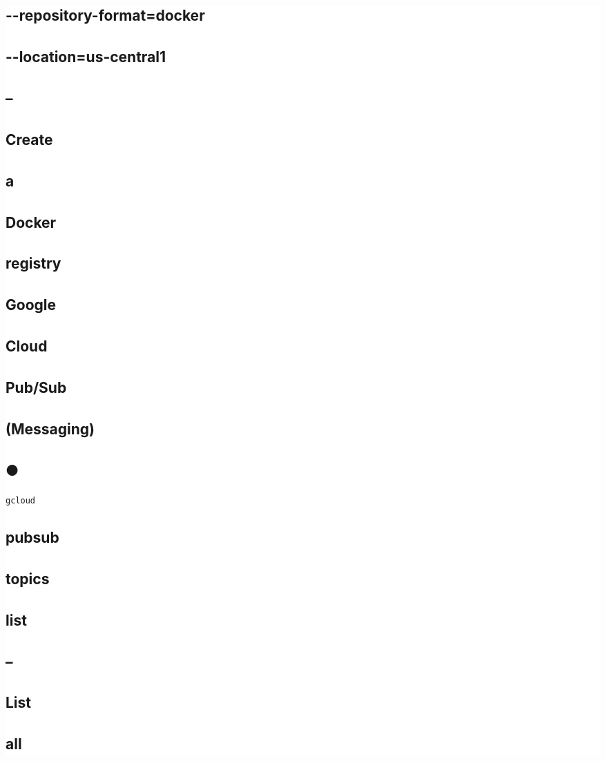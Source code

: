 ## --repository-format=docker

## --location=us-central1

## –

## Create

## a

## Docker

## registry


## Google

## Cloud

## Pub/Sub

## (Messaging)

## ●

```bash
gcloud
```

## pubsub

## topics

## list

## –

## List

## all
